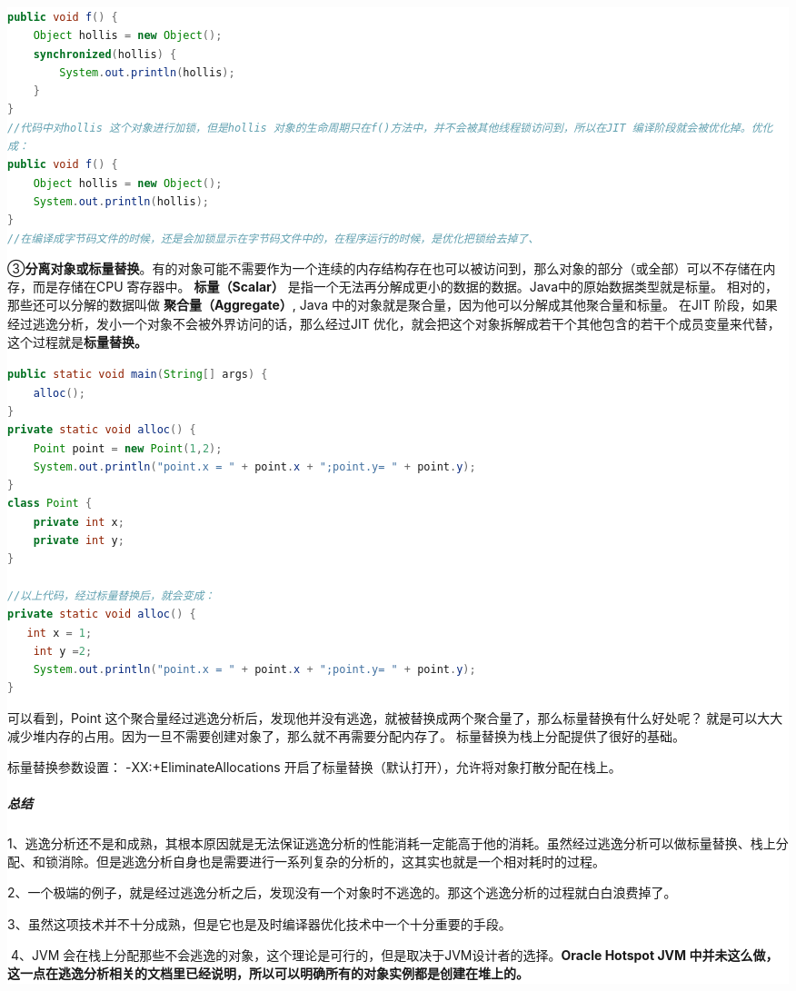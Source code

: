 ```java
public void f() {
    Object hollis = new Object();
    synchronized(hollis) {
        System.out.println(hollis);
    }
}
//代码中对hollis 这个对象进行加锁，但是hollis 对象的生命周期只在f()方法中，并不会被其他线程锁访问到，所以在JIT 编译阶段就会被优化掉。优化成：
public void f() {
    Object hollis = new Object();
    System.out.println(hollis);
}
//在编译成字节码文件的时候，还是会加锁显示在字节码文件中的，在程序运行的时候，是优化把锁给去掉了、
```

③**分离对象或标量替换**。有的对象可能不需要作为一个连续的内存结构存在也可以被访问到，那么对象的部分（或全部）可以不存储在内存，而是存储在CPU 寄存器中。  **标量（Scalar）** 是指一个无法再分解成更小的数据的数据。Java中的原始数据类型就是标量。  相对的，那些还可以分解的数据叫做 **聚合量（Aggregate）**, Java 中的对象就是聚合量，因为他可以分解成其他聚合量和标量。  在JIT 阶段，如果经过逃逸分析，发小一个对象不会被外界访问的话，那么经过JIT 优化，就会把这个对象拆解成若干个其他包含的若干个成员变量来代替，这个过程就是**标量替换。**

```java
public static void main(String[] args) {
    alloc();
}
private static void alloc() {
    Point point = new Point(1,2);
    System.out.println("point.x = " + point.x + ";point.y= " + point.y);
}
class Point {
    private int x;
    private int y;
}

//以上代码，经过标量替换后，就会变成：
private static void alloc() {
   int x = 1;
    int y =2;
    System.out.println("point.x = " + point.x + ";point.y= " + point.y);
}
```

可以看到，Point 这个聚合量经过逃逸分析后，发现他并没有逃逸，就被替换成两个聚合量了，那么标量替换有什么好处呢？ 就是可以大大减少堆内存的占用。因为一旦不需要创建对象了，那么就不再需要分配内存了。 标量替换为栈上分配提供了很好的基础。

标量替换参数设置：  -XX:+EliminateAllocations   开启了标量替换（默认打开），允许将对象打散分配在栈上。



##### 总结

​	1、逃逸分析还不是和成熟，其根本原因就是无法保证逃逸分析的性能消耗一定能高于他的消耗。虽然经过逃逸分析可以做标量替换、栈上分配、和锁消除。但是逃逸分析自身也是需要进行一系列复杂的分析的，这其实也就是一个相对耗时的过程。

​	2、一个极端的例子，就是经过逃逸分析之后，发现没有一个对象时不逃逸的。那这个逃逸分析的过程就白白浪费掉了。

​	3、虽然这项技术并不十分成熟，但是它也是及时编译器优化技术中一个十分重要的手段。

​	4、JVM 会在栈上分配那些不会逃逸的对象，这个理论是可行的，但是取决于JVM设计者的选择。**Oracle Hotspot JVM 中并未这么做，这一点在逃逸分析相关的文档里已经说明，所以可以明确所有的对象实例都是创建在堆上的。**
